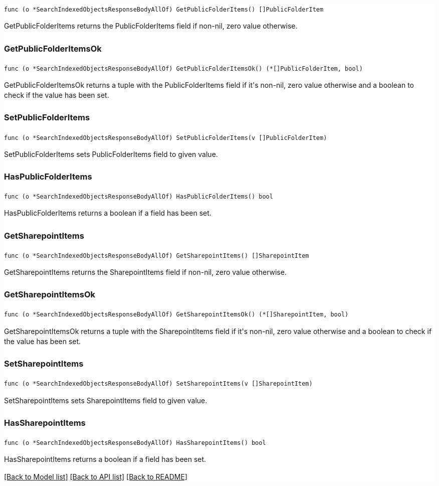 `func (o *SearchIndexedObjectsResponseBodyAllOf) GetPublicFolderItems() []PublicFolderItem`

GetPublicFolderItems returns the PublicFolderItems field if non-nil, zero value otherwise.

### GetPublicFolderItemsOk

`func (o *SearchIndexedObjectsResponseBodyAllOf) GetPublicFolderItemsOk() (*[]PublicFolderItem, bool)`

GetPublicFolderItemsOk returns a tuple with the PublicFolderItems field if it's non-nil, zero value otherwise
and a boolean to check if the value has been set.

### SetPublicFolderItems

`func (o *SearchIndexedObjectsResponseBodyAllOf) SetPublicFolderItems(v []PublicFolderItem)`

SetPublicFolderItems sets PublicFolderItems field to given value.

### HasPublicFolderItems

`func (o *SearchIndexedObjectsResponseBodyAllOf) HasPublicFolderItems() bool`

HasPublicFolderItems returns a boolean if a field has been set.

### GetSharepointItems

`func (o *SearchIndexedObjectsResponseBodyAllOf) GetSharepointItems() []SharepointItem`

GetSharepointItems returns the SharepointItems field if non-nil, zero value otherwise.

### GetSharepointItemsOk

`func (o *SearchIndexedObjectsResponseBodyAllOf) GetSharepointItemsOk() (*[]SharepointItem, bool)`

GetSharepointItemsOk returns a tuple with the SharepointItems field if it's non-nil, zero value otherwise
and a boolean to check if the value has been set.

### SetSharepointItems

`func (o *SearchIndexedObjectsResponseBodyAllOf) SetSharepointItems(v []SharepointItem)`

SetSharepointItems sets SharepointItems field to given value.

### HasSharepointItems

`func (o *SearchIndexedObjectsResponseBodyAllOf) HasSharepointItems() bool`

HasSharepointItems returns a boolean if a field has been set.


[[Back to Model list]](../README.md#documentation-for-models) [[Back to API list]](../README.md#documentation-for-api-endpoints) [[Back to README]](../README.md)


